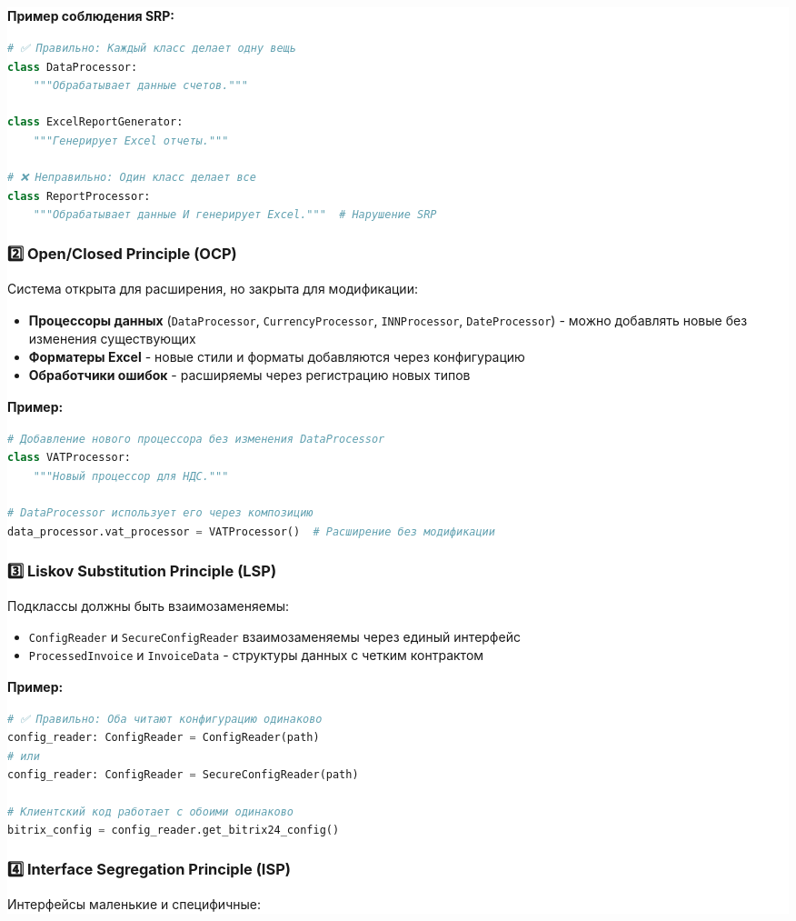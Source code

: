 **Пример соблюдения SRP:**
```python
# ✅ Правильно: Каждый класс делает одну вещь
class DataProcessor:
    """Обрабатывает данные счетов."""
    
class ExcelReportGenerator:
    """Генерирует Excel отчеты."""
    
# ❌ Неправильно: Один класс делает все
class ReportProcessor:
    """Обрабатывает данные И генерирует Excel."""  # Нарушение SRP
```

### 2️⃣ Open/Closed Principle (OCP)

Система открыта для расширения, но закрыта для модификации:

- **Процессоры данных** (`DataProcessor`, `CurrencyProcessor`, `INNProcessor`, `DateProcessor`) - можно добавлять новые без изменения существующих
- **Форматеры Excel** - новые стили и форматы добавляются через конфигурацию
- **Обработчики ошибок** - расширяемы через регистрацию новых типов

**Пример:**
```python
# Добавление нового процессора без изменения DataProcessor
class VATProcessor:
    """Новый процессор для НДС."""
    
# DataProcessor использует его через композицию
data_processor.vat_processor = VATProcessor()  # Расширение без модификации
```

### 3️⃣ Liskov Substitution Principle (LSP)

Подклассы должны быть взаимозаменяемы:

- `ConfigReader` и `SecureConfigReader` взаимозаменяемы через единый интерфейс
- `ProcessedInvoice` и `InvoiceData` - структуры данных с четким контрактом

**Пример:**
```python
# ✅ Правильно: Оба читают конфигурацию одинаково
config_reader: ConfigReader = ConfigReader(path)
# или
config_reader: ConfigReader = SecureConfigReader(path)

# Клиентский код работает с обоими одинаково
bitrix_config = config_reader.get_bitrix24_config()
```

### 4️⃣ Interface Segregation Principle (ISP)

Интерфейсы маленькие и специфичные:
